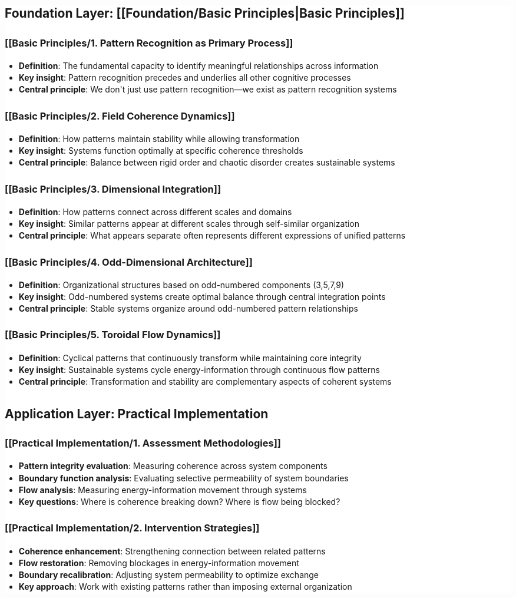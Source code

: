 ## Foundation Layer: [[Foundation/Basic Principles|Basic Principles]]

### [[Basic Principles/1. Pattern Recognition as Primary Process]]

- **Definition**: The fundamental capacity to identify meaningful relationships across information
- **Key insight**: Pattern recognition precedes and underlies all other cognitive processes
- **Central principle**: We don't just use pattern recognition—we exist as pattern recognition systems

### [[Basic Principles/2. Field Coherence Dynamics]]

- **Definition**: How patterns maintain stability while allowing transformation
- **Key insight**: Systems function optimally at specific coherence thresholds
- **Central principle**: Balance between rigid order and chaotic disorder creates sustainable systems

### [[Basic Principles/3. Dimensional Integration]]

- **Definition**: How patterns connect across different scales and domains
- **Key insight**: Similar patterns appear at different scales through self-similar organization
- **Central principle**: What appears separate often represents different expressions of unified patterns

### [[Basic Principles/4. Odd-Dimensional Architecture]]

- **Definition**: Organizational structures based on odd-numbered components (3,5,7,9)
- **Key insight**: Odd-numbered systems create optimal balance through central integration points
- **Central principle**: Stable systems organize around odd-numbered pattern relationships

### [[Basic Principles/5. Toroidal Flow Dynamics]]

- **Definition**: Cyclical patterns that continuously transform while maintaining core integrity
- **Key insight**: Sustainable systems cycle energy-information through continuous flow patterns
- **Central principle**: Transformation and stability are complementary aspects of coherent systems

## Application Layer: Practical Implementation

### [[Practical Implementation/1. Assessment Methodologies]]

- **Pattern integrity evaluation**: Measuring coherence across system components
- **Boundary function analysis**: Evaluating selective permeability of system boundaries
- **Flow analysis**: Measuring energy-information movement through systems
- **Key questions**: Where is coherence breaking down? Where is flow being blocked?

### [[Practical Implementation/2. Intervention Strategies]]

- **Coherence enhancement**: Strengthening connection between related patterns
- **Flow restoration**: Removing blockages in energy-information movement
- **Boundary recalibration**: Adjusting system permeability to optimize exchange
- **Key approach**: Work with existing patterns rather than imposing external organization
